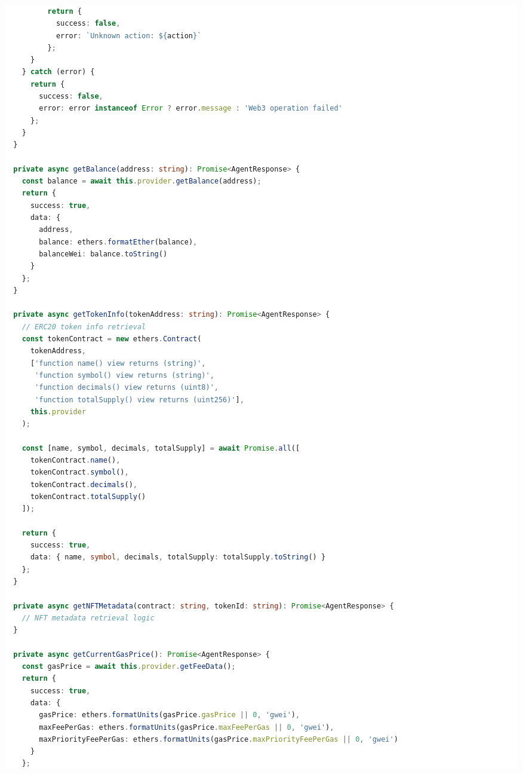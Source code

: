 ```typescript
          return {
            success: false,
            error: `Unknown action: ${action}`
          };
      }
    } catch (error) {
      return {
        success: false,
        error: error instanceof Error ? error.message : 'Web3 operation failed'
      };
    }
  }

  private async getBalance(address: string): Promise<AgentResponse> {
    const balance = await this.provider.getBalance(address);
    return {
      success: true,
      data: {
        address,
        balance: ethers.formatEther(balance),
        balanceWei: balance.toString()
      }
    };
  }

  private async getTokenInfo(tokenAddress: string): Promise<AgentResponse> {
    // ERC20 token info retrieval
    const tokenContract = new ethers.Contract(
      tokenAddress,
      ['function name() view returns (string)', 
       'function symbol() view returns (string)',
       'function decimals() view returns (uint8)',
       'function totalSupply() view returns (uint256)'],
      this.provider
    );

    const [name, symbol, decimals, totalSupply] = await Promise.all([
      tokenContract.name(),
      tokenContract.symbol(),
      tokenContract.decimals(),
      tokenContract.totalSupply()
    ]);

    return {
      success: true,
      data: { name, symbol, decimals, totalSupply: totalSupply.toString() }
    };
  }

  private async getNFTMetadata(contract: string, tokenId: string): Promise<AgentResponse> {
    // NFT metadata retrieval logic
  }

  private async getCurrentGasPrice(): Promise<AgentResponse> {
    const gasPrice = await this.provider.getFeeData();
    return {
      success: true,
      data: {
        gasPrice: ethers.formatUnits(gasPrice.gasPrice || 0, 'gwei'),
        maxFeePerGas: ethers.formatUnits(gasPrice.maxFeePerGas || 0, 'gwei'),
        maxPriorityFeePerGas: ethers.formatUnits(gasPrice.maxPriorityFeePerGas || 0, 'gwei')
      }
    };
```